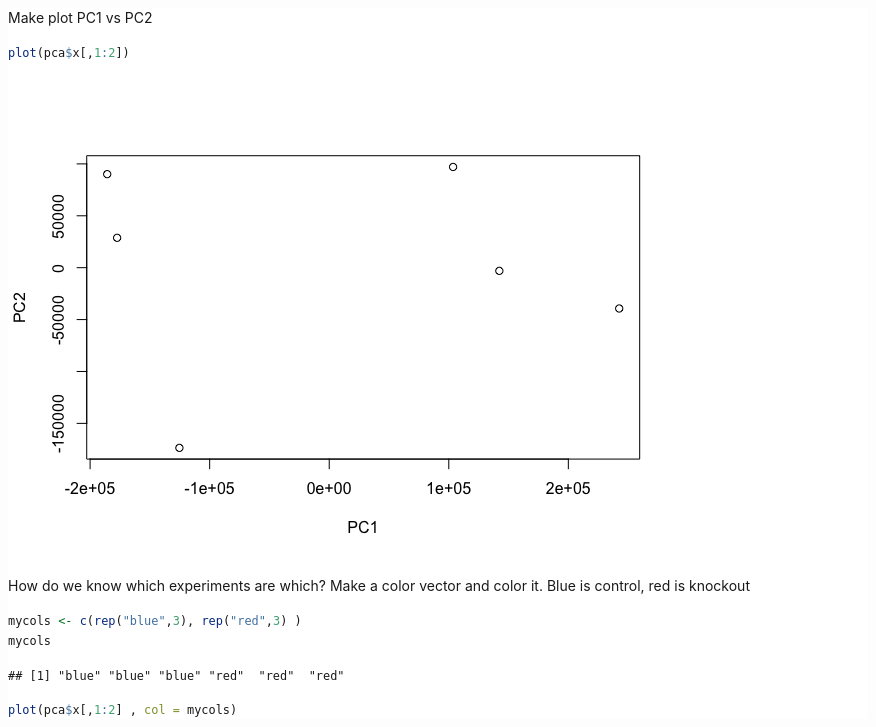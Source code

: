 Make plot PC1 vs PC2

``` r
plot(pca$x[,1:2])
```

![](Pathway_Analysis_files/figure-gfm/unnamed-chunk-10-1.png)

How do we know which experiments are which? Make a color vector and
color it. Blue is control, red is knockout

``` r
mycols <- c(rep("blue",3), rep("red",3) )
mycols
```

    ## [1] "blue" "blue" "blue" "red"  "red"  "red"

``` r
plot(pca$x[,1:2] , col = mycols)
```
